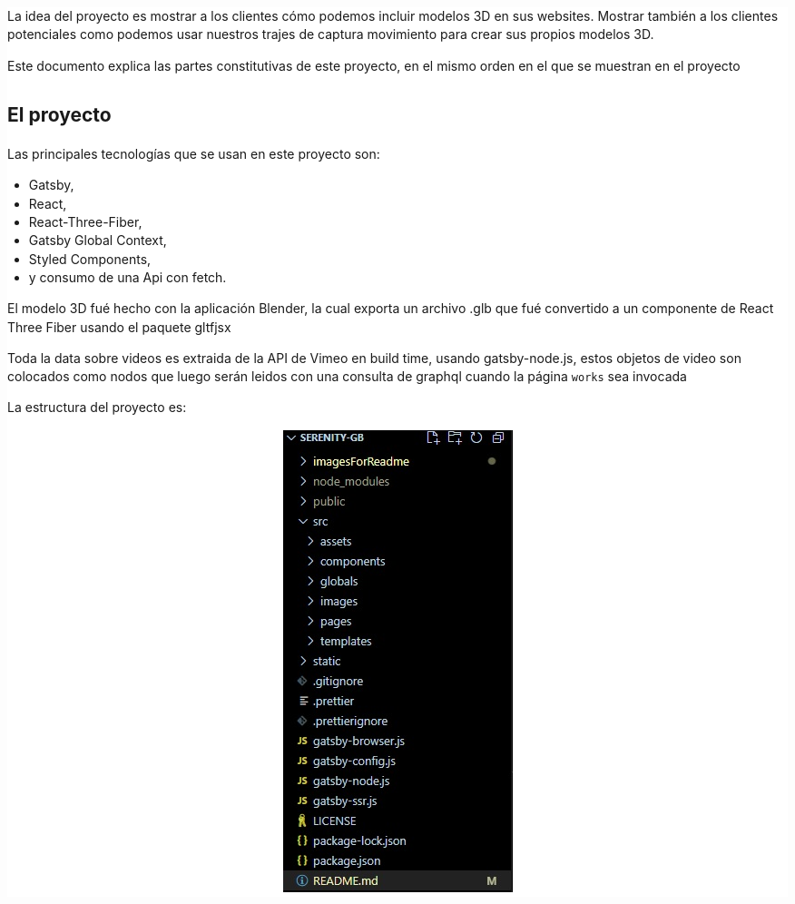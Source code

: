 La idea del proyecto es mostrar a los clientes cómo podemos incluir modelos 3D en sus websites. Mostrar también a los clientes potenciales como podemos usar nuestros trajes de captura movimiento para crear sus propios modelos 3D.

Este documento explica las partes constitutivas de este proyecto, en el mismo orden en el que se muestran en el proyecto

## **El proyecto**

Las principales tecnologías que se usan en este proyecto son:

-  Gatsby,
-  React,
-  React-Three-Fiber,
-  Gatsby Global Context,
-  Styled Components,
-  y consumo de una Api con fetch.

El modelo 3D fué hecho con la aplicación Blender, la cual exporta un archivo .glb que fué convertido a un componente de React Three Fiber usando el paquete gltfjsx

Toda la data sobre videos es extraida de la API de Vimeo en build time, usando gatsby-node.js, estos objetos de video son colocados como nodos que luego serán leidos con una consulta de graphql cuando la página `works` sea invocada

La estructura del proyecto es:

<p align="center">
  <img src="./imagesForReadme/project.jpg" alt="project"/>
</p>
